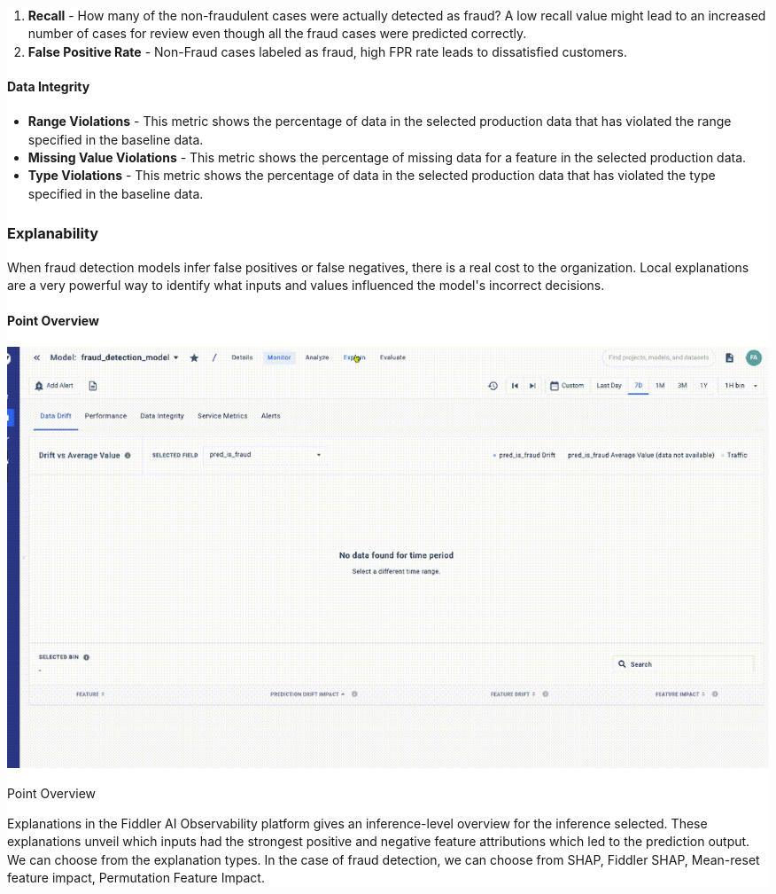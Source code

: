 1. **Recall** - How many of the non-fraudulent cases were actually detected as fraud? A low recall value might lead to an increased number of cases for review even though all the fraud cases were predicted correctly.
2. **False Positive Rate** - Non-Fraud cases labeled as fraud, high FPR rate leads to dissatisfied customers.

#### Data Integrity

* **Range Violations** - This metric shows the percentage of data in the selected production data that has violated the range specified in the baseline data.
* **Missing Value Violations** - This metric shows the percentage of missing data for a feature in the selected production data.
* **Type Violations** - This metric shows the percentage of data in the selected production data that has violated the type specified in the baseline data.

### Explanability

When fraud detection models infer false positives or false negatives, there is a real cost to the organization. Local explanations are a very powerful way to identify what inputs and values influenced the model's incorrect decisions.

#### Point Overview

![Point Overview](../.gitbook/assets/c7249cf-XAI21.gif)

Point Overview

Explanations in the Fiddler AI Observability platform gives an inference-level overview for the inference selected. These explanations unveil which inputs had the strongest positive and negative feature attributions which led to the prediction output. We can choose from the explanation types. In the case of fraud detection, we can choose from SHAP, Fiddler SHAP, Mean-reset feature impact, Permutation Feature Impact.

